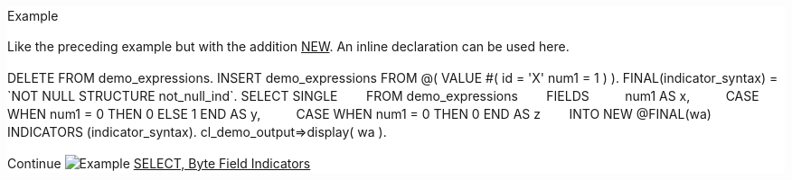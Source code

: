 Example

Like the preceding example but with the addition [NEW](javascript:call_link\('abapselect_into_target.htm'\)). An inline declaration can be used here.

DELETE FROM demo\_expressions.
INSERT demo\_expressions FROM @( VALUE #( id = 'X' num1 = 1 ) ).
FINAL(indicator\_syntax) = \`NOT NULL STRUCTURE not\_null\_ind\`.
SELECT SINGLE
       FROM demo\_expressions
       FIELDS
         num1 AS x,
         CASE WHEN num1 = 0 THEN 0 ELSE 1 END AS y,
         CASE WHEN num1 = 0 THEN 0 END AS z
       INTO NEW @FINAL(wa) INDICATORS (indicator\_syntax).
cl\_demo\_output=>display( wa ).

Continue
![Example](exa.gif "Example") [SELECT, Byte Field Indicators](javascript:call_link\('abenselect_ind_bitfield_abexa.htm'\))
